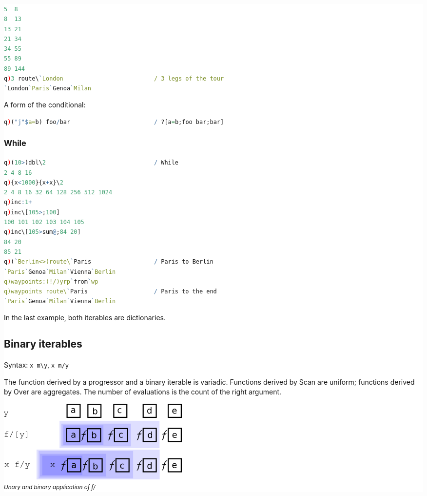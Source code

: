 ```q
5  8
8  13
13 21
21 34
34 55
55 89
89 144
q)3 route\`London                          / 3 legs of the tour
`London`Paris`Genoa`Milan
```

A form of the conditional:

```q
q)("j"$a=b) foo/bar                        / ?[a=b;foo bar;bar]
```


### While

```q
q)(10>)dbl\2                               / While
2 4 8 16
q){x<1000}{x+x}\2
2 4 8 16 32 64 128 256 512 1024
q)inc:1+
q)inc\[105>;100]
100 101 102 103 104 105
q)inc\[105>sum@;84 20]
84 20
85 21
q)(`Berlin<>)route\`Paris                  / Paris to Berlin
`Paris`Genoa`Milan`Vienna`Berlin
q)waypoints:(!/)yrp`from`wp
q)waypoints route\`Paris                   / Paris to the end
`Paris`Genoa`Milan`Vienna`Berlin
```

In the last example, both iterables are dictionaries.


## Binary iterables

Syntax: `x m\y`, `x m/y`

The function derived by a progressor and a binary iterable is variadic. 
Functions derived by Scan are uniform; functions derived by Over are aggregates. 
The number of evaluations is the count of the right argument.

![over](../img/over.png)  
<small>_Unary and binary application of f/_</small>
